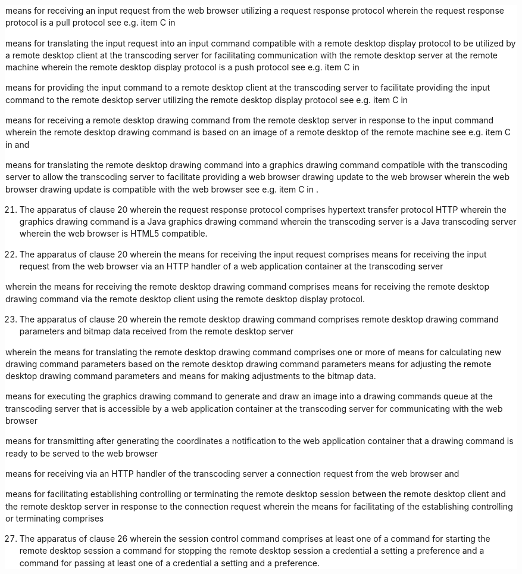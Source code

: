 means for receiving an input request from the web browser utilizing a request response protocol wherein the request response protocol is a pull protocol see e.g. item C in 

means for translating the input request into an input command compatible with a remote desktop display protocol to be utilized by a remote desktop client at the transcoding server for facilitating communication with the remote desktop server at the remote machine wherein the remote desktop display protocol is a push protocol see e.g. item C in 

means for providing the input command to a remote desktop client at the transcoding server to facilitate providing the input command to the remote desktop server utilizing the remote desktop display protocol see e.g. item C in 

means for receiving a remote desktop drawing command from the remote desktop server in response to the input command wherein the remote desktop drawing command is based on an image of a remote desktop of the remote machine see e.g. item C in and

means for translating the remote desktop drawing command into a graphics drawing command compatible with the transcoding server to allow the transcoding server to facilitate providing a web browser drawing update to the web browser wherein the web browser drawing update is compatible with the web browser see e.g. item C in .

21. The apparatus of clause 20 wherein the request response protocol comprises hypertext transfer protocol HTTP wherein the graphics drawing command is a Java graphics drawing command wherein the transcoding server is a Java transcoding server wherein the web browser is HTML5 compatible.

22. The apparatus of clause 20 wherein the means for receiving the input request comprises means for receiving the input request from the web browser via an HTTP handler of a web application container at the transcoding server 

wherein the means for receiving the remote desktop drawing command comprises means for receiving the remote desktop drawing command via the remote desktop client using the remote desktop display protocol.

23. The apparatus of clause 20 wherein the remote desktop drawing command comprises remote desktop drawing command parameters and bitmap data received from the remote desktop server 

wherein the means for translating the remote desktop drawing command comprises one or more of means for calculating new drawing command parameters based on the remote desktop drawing command parameters means for adjusting the remote desktop drawing command parameters and means for making adjustments to the bitmap data.

means for executing the graphics drawing command to generate and draw an image into a drawing commands queue at the transcoding server that is accessible by a web application container at the transcoding server for communicating with the web browser 

means for transmitting after generating the coordinates a notification to the web application container that a drawing command is ready to be served to the web browser 

means for receiving via an HTTP handler of the transcoding server a connection request from the web browser and

means for facilitating establishing controlling or terminating the remote desktop session between the remote desktop client and the remote desktop server in response to the connection request wherein the means for facilitating of the establishing controlling or terminating comprises 

27. The apparatus of clause 26 wherein the session control command comprises at least one of a command for starting the remote desktop session a command for stopping the remote desktop session a credential a setting a preference and a command for passing at least one of a credential a setting and a preference.
